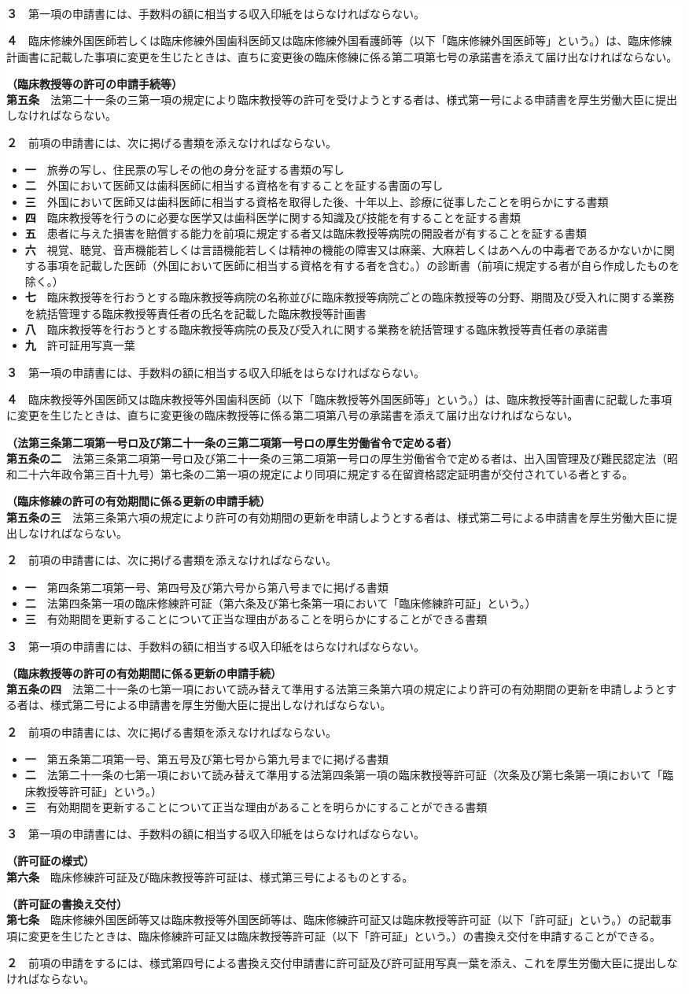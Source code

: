 **３**　第一項の申請書には、手数料の額に相当する収入印紙をはらなければならない。  
  
**４**　臨床修練外国医師若しくは臨床修練外国歯科医師又は臨床修練外国看護師等（以下「臨床修練外国医師等」という。）は、臨床修練計画書に記載した事項に変更を生じたときは、直ちに変更後の臨床修練に係る第二項第七号の承諾書を添えて届け出なければならない。  
  
**（臨床教授等の許可の申請手続等）**  
**第五条**　法第二十一条の三第一項の規定により臨床教授等の許可を受けようとする者は、様式第一号による申請書を厚生労働大臣に提出しなければならない。  
  
**２**　前項の申請書には、次に掲げる書類を添えなければならない。  
* **一**　旅券の写し、住民票の写しその他の身分を証する書類の写し  
* **二**　外国において医師又は歯科医師に相当する資格を有することを証する書面の写し  
* **三**　外国において医師又は歯科医師に相当する資格を取得した後、十年以上、診療に従事したことを明らかにする書類  
* **四**　臨床教授等を行うのに必要な医学又は歯科医学に関する知識及び技能を有することを証する書類  
* **五**　患者に与えた損害を賠償する能力を前項に規定する者又は臨床教授等病院の開設者が有することを証する書類  
* **六**　視覚、聴覚、音声機能若しくは言語機能若しくは精神の機能の障害又は麻薬、大麻若しくはあへんの中毒者であるかないかに関する事項を記載した医師（外国において医師に相当する資格を有する者を含む。）の診断書（前項に規定する者が自ら作成したものを除く。）  
* **七**　臨床教授等を行おうとする臨床教授等病院の名称並びに臨床教授等病院ごとの臨床教授等の分野、期間及び受入れに関する業務を統括管理する臨床教授等責任者の氏名を記載した臨床教授等計画書  
* **八**　臨床教授等を行おうとする臨床教授等病院の長及び受入れに関する業務を統括管理する臨床教授等責任者の承諾書  
* **九**　許可証用写真一葉  
  
**３**　第一項の申請書には、手数料の額に相当する収入印紙をはらなければならない。  
  
**４**　臨床教授等外国医師又は臨床教授等外国歯科医師（以下「臨床教授等外国医師等」という。）は、臨床教授等計画書に記載した事項に変更を生じたときは、直ちに変更後の臨床教授等に係る第二項第八号の承諾書を添えて届け出なければならない。  
  
**（法第三条第二項第一号ロ及び第二十一条の三第二項第一号ロの厚生労働省令で定める者）**  
**第五条の二**　法第三条第二項第一号ロ及び第二十一条の三第二項第一号ロの厚生労働省令で定める者は、出入国管理及び難民認定法（昭和二十六年政令第三百十九号）第七条の二第一項の規定により同項に規定する在留資格認定証明書が交付されている者とする。  
  
**（臨床修練の許可の有効期間に係る更新の申請手続）**  
**第五条の三**　法第三条第六項の規定により許可の有効期間の更新を申請しようとする者は、様式第二号による申請書を厚生労働大臣に提出しなければならない。  
  
**２**　前項の申請書には、次に掲げる書類を添えなければならない。  
* **一**　第四条第二項第一号、第四号及び第六号から第八号までに掲げる書類  
* **二**　法第四条第一項の臨床修練許可証（第六条及び第七条第一項において「臨床修練許可証」という。）  
* **三**　有効期間を更新することについて正当な理由があることを明らかにすることができる書類  
  
**３**　第一項の申請書には、手数料の額に相当する収入印紙をはらなければならない。  
  
**（臨床教授等の許可の有効期間に係る更新の申請手続）**  
**第五条の四**　法第二十一条の七第一項において読み替えて準用する法第三条第六項の規定により許可の有効期間の更新を申請しようとする者は、様式第二号による申請書を厚生労働大臣に提出しなければならない。  
  
**２**　前項の申請書には、次に掲げる書類を添えなければならない。  
* **一**　第五条第二項第一号、第五号及び第七号から第九号までに掲げる書類  
* **二**　法第二十一条の七第一項において読み替えて準用する法第四条第一項の臨床教授等許可証（次条及び第七条第一項において「臨床教授等許可証」という。）  
* **三**　有効期間を更新することについて正当な理由があることを明らかにすることができる書類  
  
**３**　第一項の申請書には、手数料の額に相当する収入印紙をはらなければならない。  
  
**（許可証の様式）**  
**第六条**　臨床修練許可証及び臨床教授等許可証は、様式第三号によるものとする。  
  
**（許可証の書換え交付）**  
**第七条**　臨床修練外国医師等又は臨床教授等外国医師等は、臨床修練許可証又は臨床教授等許可証（以下「許可証」という。）の記載事項に変更を生じたときは、臨床修練許可証又は臨床教授等許可証（以下「許可証」という。）の書換え交付を申請することができる。  
  
**２**　前項の申請をするには、様式第四号による書換え交付申請書に許可証及び許可証用写真一葉を添え、これを厚生労働大臣に提出しなければならない。  
  